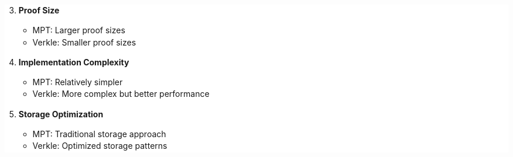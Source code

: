3. **Proof Size**
   - MPT: Larger proof sizes
   - Verkle: Smaller proof sizes

4. **Implementation Complexity**
   - MPT: Relatively simpler
   - Verkle: More complex but better performance

5. **Storage Optimization**
   - MPT: Traditional storage approach
   - Verkle: Optimized storage patterns

